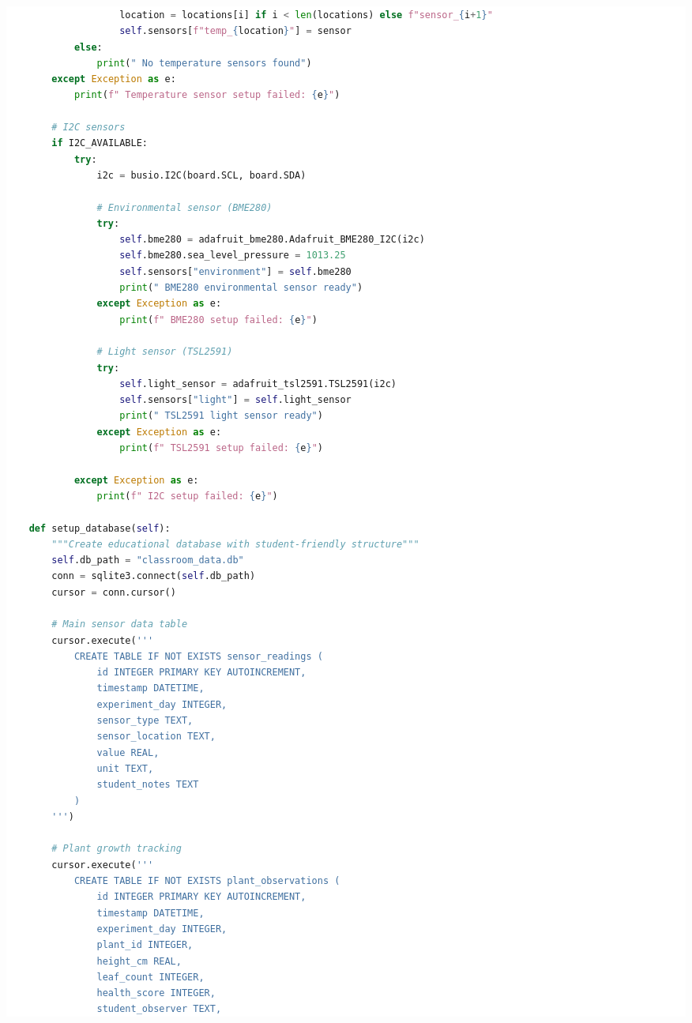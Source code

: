 ```python
                    location = locations[i] if i < len(locations) else f"sensor_{i+1}"
                    self.sensors[f"temp_{location}"] = sensor
            else:
                print(" No temperature sensors found")
        except Exception as e:
            print(f" Temperature sensor setup failed: {e}")
        
        # I2C sensors
        if I2C_AVAILABLE:
            try:
                i2c = busio.I2C(board.SCL, board.SDA)
                
                # Environmental sensor (BME280)
                try:
                    self.bme280 = adafruit_bme280.Adafruit_BME280_I2C(i2c)
                    self.bme280.sea_level_pressure = 1013.25
                    self.sensors["environment"] = self.bme280
                    print(" BME280 environmental sensor ready")
                except Exception as e:
                    print(f" BME280 setup failed: {e}")
                
                # Light sensor (TSL2591)
                try:
                    self.light_sensor = adafruit_tsl2591.TSL2591(i2c)
                    self.sensors["light"] = self.light_sensor
                    print(" TSL2591 light sensor ready")
                except Exception as e:
                    print(f" TSL2591 setup failed: {e}")
                    
            except Exception as e:
                print(f" I2C setup failed: {e}")
        
    def setup_database(self):
        """Create educational database with student-friendly structure"""
        self.db_path = "classroom_data.db"
        conn = sqlite3.connect(self.db_path)
        cursor = conn.cursor()
        
        # Main sensor data table
        cursor.execute('''
            CREATE TABLE IF NOT EXISTS sensor_readings (
                id INTEGER PRIMARY KEY AUTOINCREMENT,
                timestamp DATETIME,
                experiment_day INTEGER,
                sensor_type TEXT,
                sensor_location TEXT,
                value REAL,
                unit TEXT,
                student_notes TEXT
            )
        ''')
        
        # Plant growth tracking
        cursor.execute('''
            CREATE TABLE IF NOT EXISTS plant_observations (
                id INTEGER PRIMARY KEY AUTOINCREMENT,
                timestamp DATETIME,
                experiment_day INTEGER,
                plant_id INTEGER,
                height_cm REAL,
                leaf_count INTEGER,
                health_score INTEGER,
                student_observer TEXT,
```